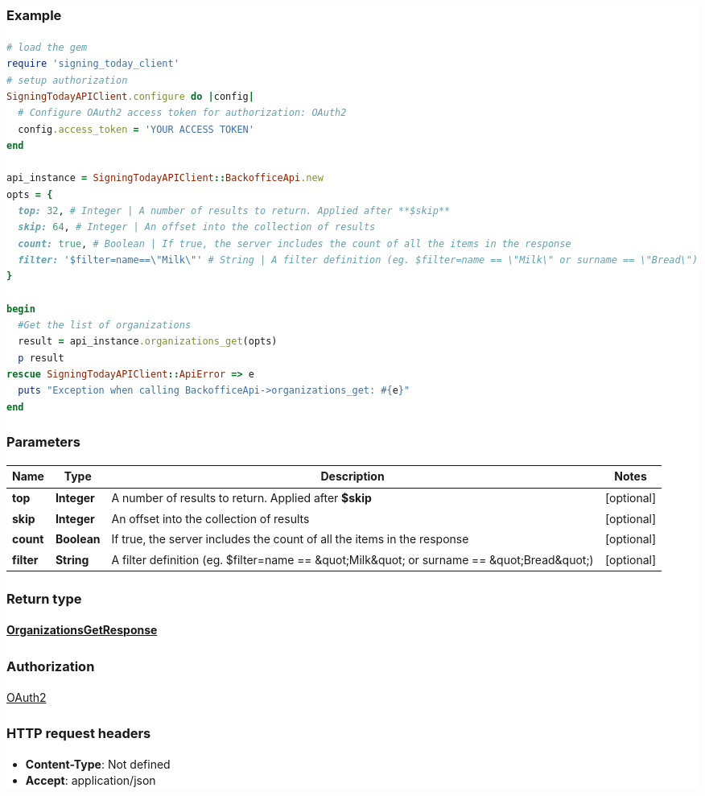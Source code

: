 ### Example

```ruby
# load the gem
require 'signing_today_client'
# setup authorization
SigningTodayAPIClient.configure do |config|
  # Configure OAuth2 access token for authorization: OAuth2
  config.access_token = 'YOUR ACCESS TOKEN'
end

api_instance = SigningTodayAPIClient::BackofficeApi.new
opts = {
  top: 32, # Integer | A number of results to return. Applied after **$skip** 
  skip: 64, # Integer | An offset into the collection of results
  count: true, # Boolean | If true, the server includes the count of all the items in the response 
  filter: '$filter=name==\"Milk\"' # String | A filter definition (eg. $filter=name == \"Milk\" or surname == \"Bread\")
}

begin
  #Get the list of organizations
  result = api_instance.organizations_get(opts)
  p result
rescue SigningTodayAPIClient::ApiError => e
  puts "Exception when calling BackofficeApi->organizations_get: #{e}"
end
```

### Parameters


Name | Type | Description  | Notes
------------- | ------------- | ------------- | -------------
 **top** | **Integer**| A number of results to return. Applied after **$skip**  | [optional] 
 **skip** | **Integer**| An offset into the collection of results | [optional] 
 **count** | **Boolean**| If true, the server includes the count of all the items in the response  | [optional] 
 **filter** | **String**| A filter definition (eg. $filter&#x3D;name &#x3D;&#x3D; \&quot;Milk\&quot; or surname &#x3D;&#x3D; \&quot;Bread\&quot;) | [optional] 

### Return type

[**OrganizationsGetResponse**](OrganizationsGetResponse.md)

### Authorization

[OAuth2](../README.md#OAuth2)

### HTTP request headers

- **Content-Type**: Not defined
- **Accept**: application/json
